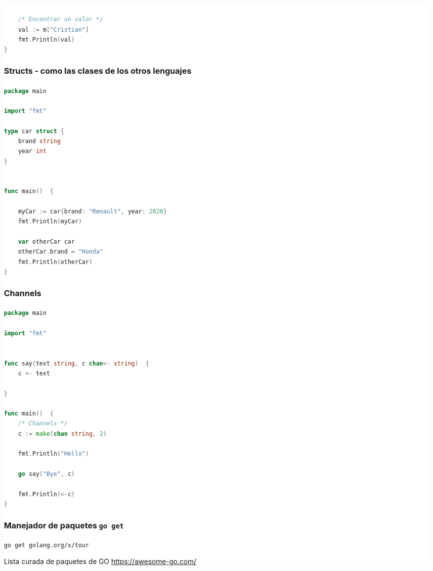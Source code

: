 ```go

	/* Encontrar un valor */
	val := m["Cristian"]
	fmt.Println(val)
}
```

### Structs - como las clases de los otros lenguajes

```go
package main

import "fmt"

type car struct {
	brand string
	year int
}


func main()  {

	myCar := car{brand: "Renault", year: 2020}
	fmt.Println(myCar)

	var otherCar car
	otherCar.brand = "Honda"
	fmt.Println(otherCar)
}
```

### Channels

```go
package main

import "fmt"


func say(text string, c chan<- string)  {
	c <- text

}

func main()  {
	/* Channels */
	c := make(chan string, 2)

	fmt.Println("Hello")

	go say("Bye", c)

	fmt.Println(<-c)
}
```


### Manejador de paquetes `go get`

```bash
go get golang.org/x/tour
```

Lista curada de paquetes de GO https://awesome-go.com/